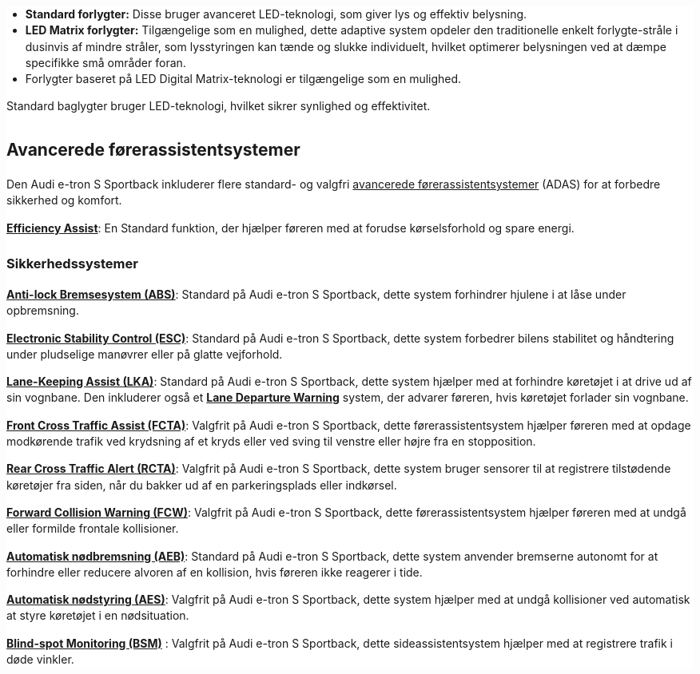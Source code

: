 - **Standard forlygter:** Disse bruger avanceret LED-teknologi, som giver lys og effektiv belysning.
- **LED Matrix forlygter:** Tilgængelige som en mulighed, dette adaptive system opdeler den traditionelle enkelt forlygte-stråle i dusinvis af mindre stråler, som lysstyringen kan tænde og slukke individuelt, hvilket optimerer belysningen ved at dæmpe specifikke små områder foran.
- Forlygter baseret på LED Digital Matrix-teknologi er tilgængelige som en mulighed.

Standard baglygter bruger LED-teknologi, hvilket sikrer synlighed og effektivitet.

## Avancerede førerassistentsystemer

Den Audi e-tron S Sportback inkluderer flere standard- og valgfri [avancerede førerassistentsystemer](../../../../technology/driverassistance/) (ADAS) for at forbedre sikkerhed og komfort.

[**Efficiency Assist**](../../../../technology/driverassistance/efficencyassist/): En Standard funktion, der hjælper føreren med at forudse kørselsforhold og spare energi.

### Sikkerhedssystemer

[**Anti-lock Bremsesystem (ABS)**](../../../../technology/driverassistance/antilockbrakingsystem/): Standard på Audi e-tron S Sportback, dette system forhindrer hjulene i at låse under opbremsning.

[**Electronic Stability Control (ESC)**](../../../../technology/driverassistance/electronicstabilitycontrol/): Standard på Audi e-tron S Sportback, dette system forbedrer bilens stabilitet og håndtering under pludselige manøvrer eller på glatte vejforhold.

[**Lane-Keeping Assist (LKA)**](../../../../technology/driverassistance/lanekeepingassist/): Standard på Audi e-tron S Sportback, dette system hjælper med at forhindre køretøjet i at drive ud af sin vognbane. Den inkluderer også et [**Lane Departure Warning**](../../../../technology/driverassistance/lanedeparturewarning/) system, der advarer føreren, hvis køretøjet forlader sin vognbane.

[**Front Cross Traffic Assist (FCTA)**](../../../../technology/driverassistance/frontcrosstrafficassist/): Valgfrit på Audi e-tron S Sportback, dette førerassistentsystem hjælper føreren med at opdage modkørende trafik ved krydsning af et kryds eller ved sving til venstre eller højre fra en stopposition.

[**Rear Cross Traffic Alert (RCTA)**](../../../../technology/driverassistance/rearcrosstrafficalert/): Valgfrit på Audi e-tron S Sportback, dette system bruger sensorer til at registrere tilstødende køretøjer fra siden, når du bakker ud af en parkeringsplads eller indkørsel.

[**Forward Collision Warning (FCW)**](../../../../technology/driverassistance/forwardcollisionwarning/): Valgfrit på Audi e-tron S Sportback, dette førerassistentsystem hjælper føreren med at undgå eller formilde frontale kollisioner.

[**Automatisk nødbremsning (AEB)**](../../../../technology/driverassistance/automaticemergencybraking/): Standard på Audi e-tron S Sportback, dette system anvender bremserne autonomt for at forhindre eller reducere alvoren af en kollision, hvis føreren ikke reagerer i tide.

[**Automatisk nødstyring (AES)**](../../../../technology/driverassistance/automaticemergencysteering/): Valgfrit på Audi e-tron S Sportback, dette system hjælper med at undgå kollisioner ved automatisk at styre køretøjet i en nødsituation.

[**Blind-spot Monitoring (BSM)**](../../../../technology/driverassistance/blindspotmonitoring/) : Valgfrit på Audi e-tron S Sportback, dette sideassistentsystem hjælper med at registrere trafik i døde vinkler.
